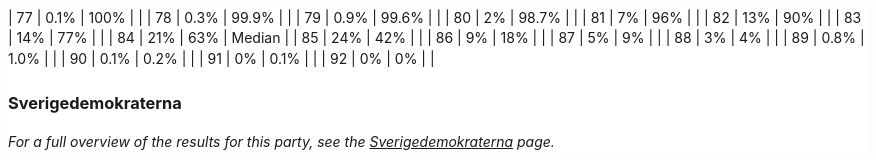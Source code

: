 | 77 | 0.1% | 100% |  |
| 78 | 0.3% | 99.9% |  |
| 79 | 0.9% | 99.6% |  |
| 80 | 2% | 98.7% |  |
| 81 | 7% | 96% |  |
| 82 | 13% | 90% |  |
| 83 | 14% | 77% |  |
| 84 | 21% | 63% | Median |
| 85 | 24% | 42% |  |
| 86 | 9% | 18% |  |
| 87 | 5% | 9% |  |
| 88 | 3% | 4% |  |
| 89 | 0.8% | 1.0% |  |
| 90 | 0.1% | 0.2% |  |
| 91 | 0% | 0.1% |  |
| 92 | 0% | 0% |  |

### Sverigedemokraterna

*For a full overview of the results for this party, see the [Sverigedemokraterna](party-sverigedemokraterna.html) page.*
